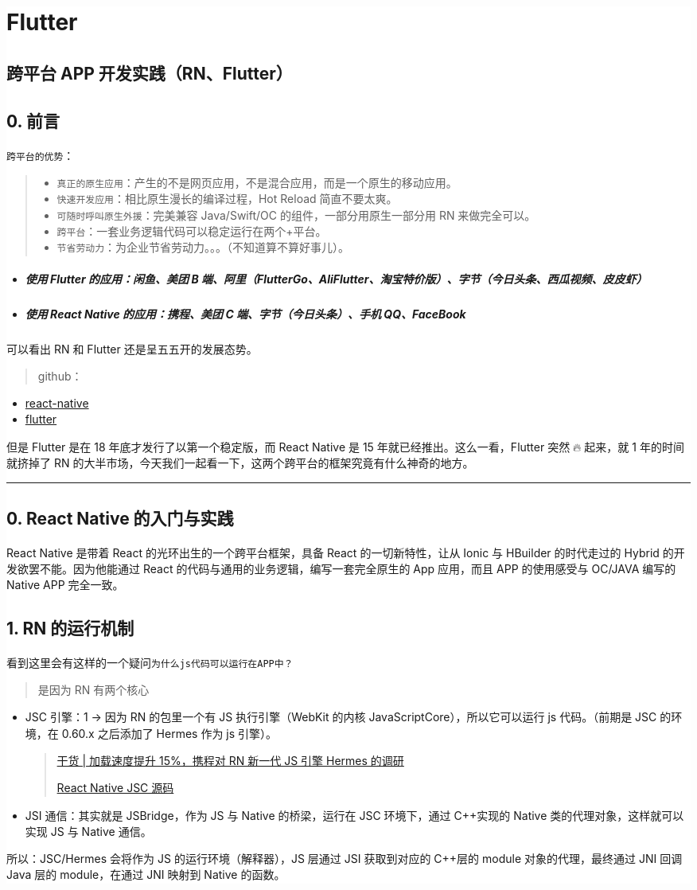 # Flutter

## 跨平台 APP 开发实践（RN、Flutter）

## 0. 前言

`跨平台的优势`：

> - `真正的原生应用`：产生的不是网页应用，不是混合应用，而是一个原生的移动应用。
> - `快速开发应用`：相比原生漫长的编译过程，Hot Reload 简直不要太爽。
> - `可随时呼叫原生外援`：完美兼容 Java/Swift/OC 的组件，一部分用原生一部分用 RN 来做完全可以。
> - `跨平台`：一套业务逻辑代码可以稳定运行在两个+平台。
> - `节省劳动力`：为企业节省劳动力。。。（不知道算不算好事儿）。

- ##### 使用 Flutter 的应用：闲鱼、美团 B 端、阿里（FlutterGo、AliFlutter、淘宝特价版）、字节（今日头条、西瓜视频、皮皮虾）

- ##### 使用 React Native 的应用：携程、美团 C 端、字节（今日头条）、手机 QQ、FaceBook

可以看出 RN 和 Flutter 还是呈五五开的发展态势。

> github：

- [react-native](https://github.com/facebook/react-native)
- [flutter](https://github.com/flutter/flutter)

但是 Flutter 是在 18 年底才发行了以第一个稳定版，而 React Native 是 15 年就已经推出。这么一看，Flutter 突然 🔥 起来，就 1 年的时间就挤掉了 RN 的大半市场，今天我们一起看一下，这两个跨平台的框架究竟有什么神奇的地方。

---

## 0. React Native 的入门与实践

React Native 是带着 React 的光环出生的一个跨平台框架，具备 React 的一切新特性，让从 Ionic 与 HBuilder 的时代走过的 Hybrid 的开发欲罢不能。因为他能通过 React 的代码与通用的业务逻辑，编写一套完全原生的 App 应用，而且 APP 的使用感受与 OC/JAVA 编写的 Native APP 完全一致。

## 1. RN 的运行机制

看到这里会有这样的一个疑问`为什么js代码可以运行在APP中？`

> 是因为 RN 有两个核心

- JSC 引擎：1 → 因为 RN 的包里一个有 JS 执行引擎（WebKit 的内核 JavaScriptCore），所以它可以运行 js 代码。（前期是 JSC 的环境，在 0.60.x 之后添加了 Hermes 作为 js 引擎）。
  > [干货 | 加载速度提升 15%，携程对 RN 新一代 JS 引擎 Hermes 的调研](https://cloud.tencent.com/developer/article/1492194)
  >
  > [React Native JSC 源码](https://sourcegraph.com/github.com/facebook/react-native@0.30-stable/-/blob/ReactCommon/cxxreact/JSCExecutor.cpp#L24:11)
- JSI 通信：其实就是 JSBridge，作为 JS 与 Native 的桥梁，运行在 JSC 环境下，通过 C++实现的 Native 类的代理对象，这样就可以实现 JS 与 Native 通信。

所以：JSC/Hermes 会将作为 JS 的运行环境（解释器），JS 层通过 JSI 获取到对应的 C++层的 module 对象的代理，最终通过 JNI 回调 Java 层的 module，在通过 JNI 映射到 Native 的函数。

